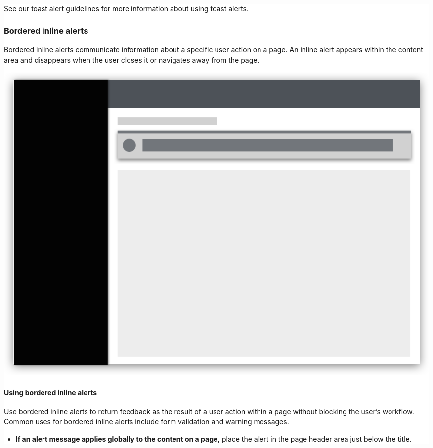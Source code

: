 See our [toast alert guidelines](#toast-alerts) for more information about using toast alerts.


### Bordered inline alerts
Bordered inline alerts communicate information about a specific user action on a page. An inline alert appears within the content area and disappears when the user closes it or navigates away from the page.

![inline notification placement](./img/inline-notification.png)

#### Using bordered inline alerts
Use bordered inline alerts to return feedback as the result of a user action within a page without blocking the user’s workflow. Common uses for bordered inline alerts include form validation and warning messages.
 
* **If an alert message applies globally to the content on a page,** place the alert in the page header area just below the title.
 